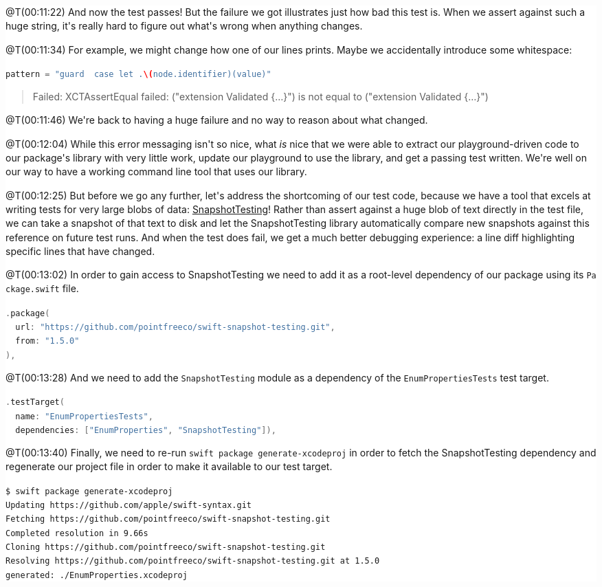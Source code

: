 @T(00:11:22)
And now the test passes! But the failure we got illustrates just how bad this test is. When we assert against such a huge string, it's really hard to figure out what's wrong when anything changes.

@T(00:11:34)
For example, we might change how one of our lines prints. Maybe we accidentally introduce some whitespace:

```swift
pattern = "guard  case let .\(node.identifier)(value)"
```

> Failed: XCTAssertEqual failed: ("extension Validated {…}") is not equal to ("extension Validated {…}")

@T(00:11:46)
We're back to having a huge failure and no way to reason about what changed.

@T(00:12:04)
While this error messaging isn't so nice, what _is_ nice that we were able to extract our playground-driven code to our package's library with very little work, update our playground to use the library, and get a passing test written. We're well on our way to have a working command line tool that uses our library.

@T(00:12:25)
But before we go any further, let's address the shortcoming of our test code, because we have a tool that excels at writing tests for very large blobs of data: [SnapshotTesting](https://github.com/pointfreeco/swift-snapshot-testing)! Rather than assert against a huge blob of text directly in the test file, we can take a snapshot of that text to disk and let the SnapshotTesting library automatically compare new snapshots against this reference on future test runs. And when the test does fail, we get a much better debugging experience: a line diff highlighting specific lines that have changed.

@T(00:13:02)
In order to gain access to SnapshotTesting we need to add it as a root-level dependency of our package using its `Package.swift` file.

```swift
.package(
  url: "https://github.com/pointfreeco/swift-snapshot-testing.git",
  from: "1.5.0"
),
```

@T(00:13:28)
And we need to add the `SnapshotTesting` module as a dependency of the `EnumPropertiesTests` test target.

```swift
.testTarget(
  name: "EnumPropertiesTests",
  dependencies: ["EnumProperties", "SnapshotTesting"]),
```

@T(00:13:40)
Finally, we need to re-run `swift package generate-xcodeproj` in order to fetch the SnapshotTesting dependency and regenerate our project file in order to make it available to our test target.

```bash
$ swift package generate-xcodeproj
Updating https://github.com/apple/swift-syntax.git
Fetching https://github.com/pointfreeco/swift-snapshot-testing.git
Completed resolution in 9.66s
Cloning https://github.com/pointfreeco/swift-snapshot-testing.git
Resolving https://github.com/pointfreeco/swift-snapshot-testing.git at 1.5.0
generated: ./EnumProperties.xcodeproj
```
